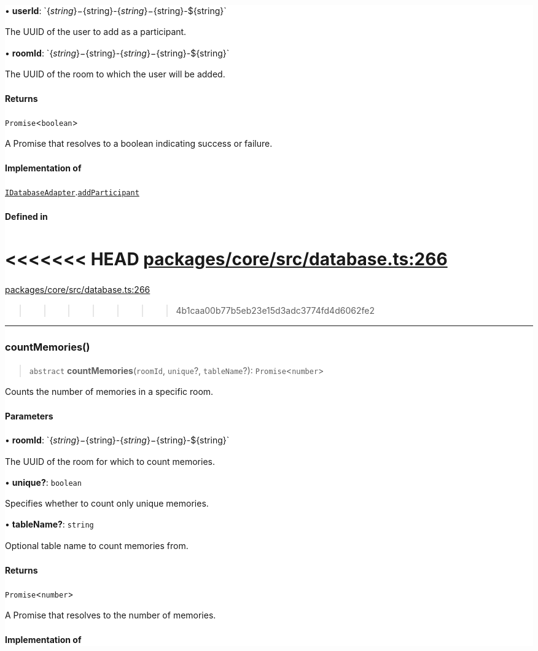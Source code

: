 • **userId**: \`$\{string\}-$\{string\}-$\{string\}-$\{string\}-$\{string\}\`

The UUID of the user to add as a participant.

• **roomId**: \`$\{string\}-$\{string\}-$\{string\}-$\{string\}-$\{string\}\`

The UUID of the room to which the user will be added.

#### Returns

`Promise`\<`boolean`\>

A Promise that resolves to a boolean indicating success or failure.

#### Implementation of

[`IDatabaseAdapter`](../interfaces/IDatabaseAdapter.md).[`addParticipant`](../interfaces/IDatabaseAdapter.md#addparticipant)

#### Defined in

<<<<<<< HEAD
[packages/core/src/database.ts:266](https://github.com/8bitsats/eliza/blob/b6c06b96b915454d08a65f46cfdce8da763cbf85/packages/core/src/database.ts#L266)
=======
[packages/core/src/database.ts:266](https://github.com/ai16z/eliza/blob/7fcf54e7fb2ba027d110afcc319c0b01b3f181dc/packages/core/src/database.ts#L266)
>>>>>>> 4b1caa00b77b5eb23e15d3adc3774fd4d6062fe2

***

### countMemories()

> `abstract` **countMemories**(`roomId`, `unique`?, `tableName`?): `Promise`\<`number`\>

Counts the number of memories in a specific room.

#### Parameters

• **roomId**: \`$\{string\}-$\{string\}-$\{string\}-$\{string\}-$\{string\}\`

The UUID of the room for which to count memories.

• **unique?**: `boolean`

Specifies whether to count only unique memories.

• **tableName?**: `string`

Optional table name to count memories from.

#### Returns

`Promise`\<`number`\>

A Promise that resolves to the number of memories.

#### Implementation of

